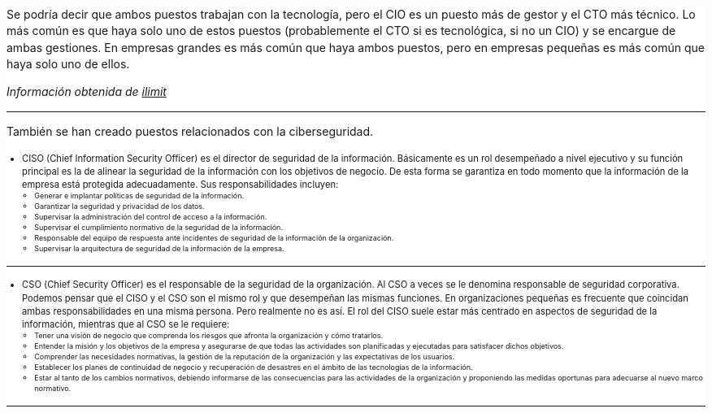 
Se podría decir que ambos puestos trabajan con la tecnología, pero el CIO es un puesto más de gestor y el CTO más técnico. Lo más común es que haya solo uno de estos puestos (probablemente el CTO si es tecnológica, si no un CIO) y se encargue de ambas gestiones. En empresas grandes es más común que haya ambos puestos, pero en empresas pequeñas es más común que haya solo uno de ellos.

_Información obtenida de [ilimit](https://www.ilimit.com/blog/cto-vs-cio/)_

---

<style scoped>
ul {
  font-size: 0.9em;
}
</style>

También se han creado puestos relacionados con la ciberseguridad.

- CISO (Chief Information Security Officer) es el director de seguridad de la información. Básicamente es un rol desempeñado a nivel ejecutivo y su función principal es la de alinear la seguridad de la información con los objetivos de negocio. De esta forma se garantiza en todo momento que la información de la empresa está protegida adecuadamente. Sus responsabilidades incluyen:
  - Generar e implantar políticas de seguridad de la información.
  - Garantizar la seguridad y privacidad de los datos.
  - Supervisar la administración del control de acceso a la información.
  - Supervisar el cumplimiento normativo de la seguridad de la información.
  - Responsable del equipo de respuesta ante incidentes de seguridad de la información de la organización.
  - Supervisar la arquitectura de seguridad de la información de la empresa.

---

<style scoped>
ul {
  font-size: 0.8em;
}
</style>

- CSO (Chief Security Officer) es el responsable de la seguridad de la organización. Al CSO a veces se le denomina responsable de seguridad corporativa. Podemos pensar que el CISO y el CSO son el mismo rol y que desempeñan las mismas funciones. En organizaciones pequeñas es frecuente que coincidan ambas responsabilidades en una misma persona. Pero realmente no es así. El rol del CISO suele estar más centrado en aspectos de seguridad de la información, mientras que al CSO se le requiere:
  - Tener una visión de negocio que comprenda los riesgos que afronta la organización y cómo tratarlos.
  - Entender la misión y los objetivos de la empresa y asegurarse de que todas las actividades son planificadas y ejecutadas para satisfacer dichos objetivos.
  - Comprender las necesidades normativas, la gestión de la reputación de la organización y las expectativas de los usuarios.
  - Establecer los planes de continuidad de negocio y recuperación de desastres en el ámbito de las tecnologías de la información.
  - Estar al tanto de los cambios normativos, debiendo informarse de las consecuencias para las actividades de la organización y proponiendo las medidas oportunas para adecuarse al nuevo marco normativo.

---